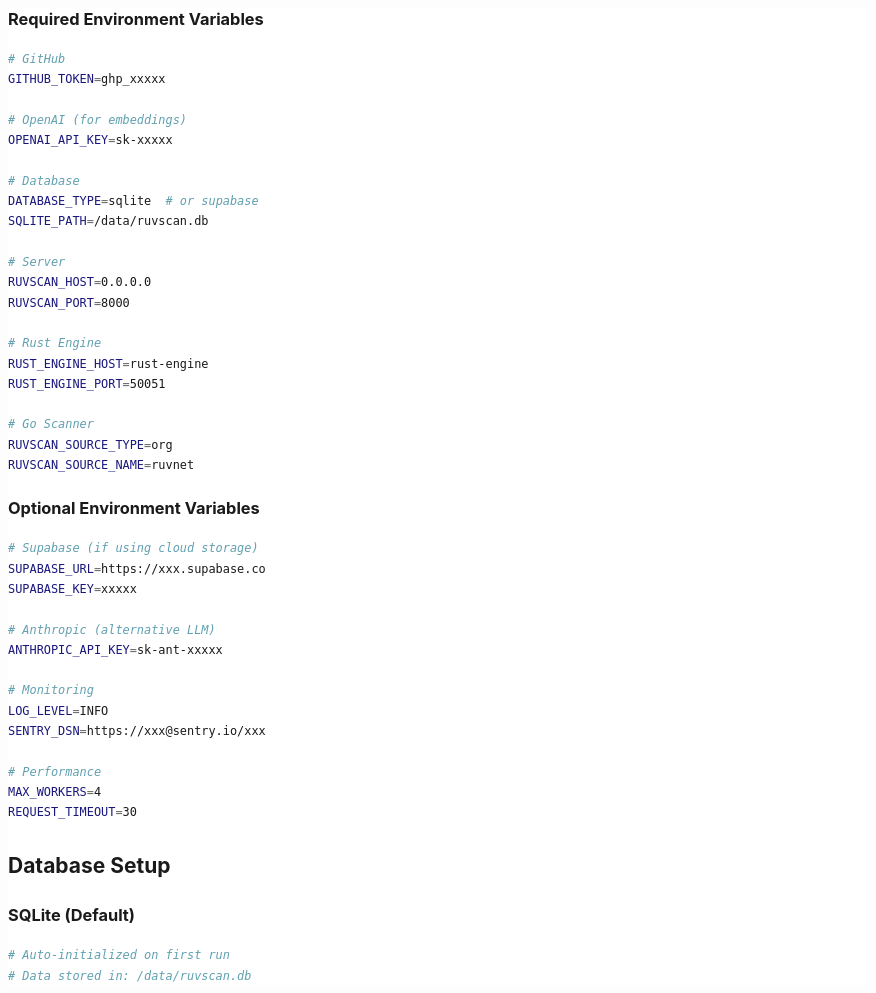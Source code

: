### Required Environment Variables

```bash
# GitHub
GITHUB_TOKEN=ghp_xxxxx

# OpenAI (for embeddings)
OPENAI_API_KEY=sk-xxxxx

# Database
DATABASE_TYPE=sqlite  # or supabase
SQLITE_PATH=/data/ruvscan.db

# Server
RUVSCAN_HOST=0.0.0.0
RUVSCAN_PORT=8000

# Rust Engine
RUST_ENGINE_HOST=rust-engine
RUST_ENGINE_PORT=50051

# Go Scanner
RUVSCAN_SOURCE_TYPE=org
RUVSCAN_SOURCE_NAME=ruvnet
```

### Optional Environment Variables

```bash
# Supabase (if using cloud storage)
SUPABASE_URL=https://xxx.supabase.co
SUPABASE_KEY=xxxxx

# Anthropic (alternative LLM)
ANTHROPIC_API_KEY=sk-ant-xxxxx

# Monitoring
LOG_LEVEL=INFO
SENTRY_DSN=https://xxx@sentry.io/xxx

# Performance
MAX_WORKERS=4
REQUEST_TIMEOUT=30
```

## Database Setup

### SQLite (Default)

```bash
# Auto-initialized on first run
# Data stored in: /data/ruvscan.db
```

